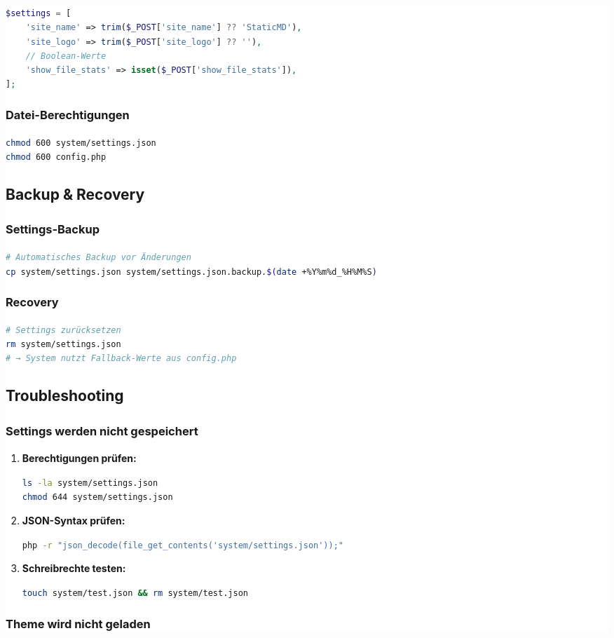 ```php
$settings = [
    'site_name' => trim($_POST['site_name'] ?? 'StaticMD'),
    'site_logo' => trim($_POST['site_logo'] ?? ''),
    // Boolean-Werte
    'show_file_stats' => isset($_POST['show_file_stats']),
];
```

### Datei-Berechtigungen

```bash
chmod 600 system/settings.json
chmod 600 config.php
```

## Backup & Recovery

### Settings-Backup

```bash
# Automatisches Backup vor Änderungen
cp system/settings.json system/settings.json.backup.$(date +%Y%m%d_%H%M%S)
```

### Recovery

```bash
# Settings zurücksetzen
rm system/settings.json
# → System nutzt Fallback-Werte aus config.php
```

## Troubleshooting

### Settings werden nicht gespeichert

1. **Berechtigungen prüfen:**
   ```bash
   ls -la system/settings.json
   chmod 644 system/settings.json
   ```

2. **JSON-Syntax prüfen:**
   ```bash
   php -r "json_decode(file_get_contents('system/settings.json'));"
   ```

3. **Schreibrechte testen:**
   ```bash
   touch system/test.json && rm system/test.json
   ```

### Theme wird nicht geladen
